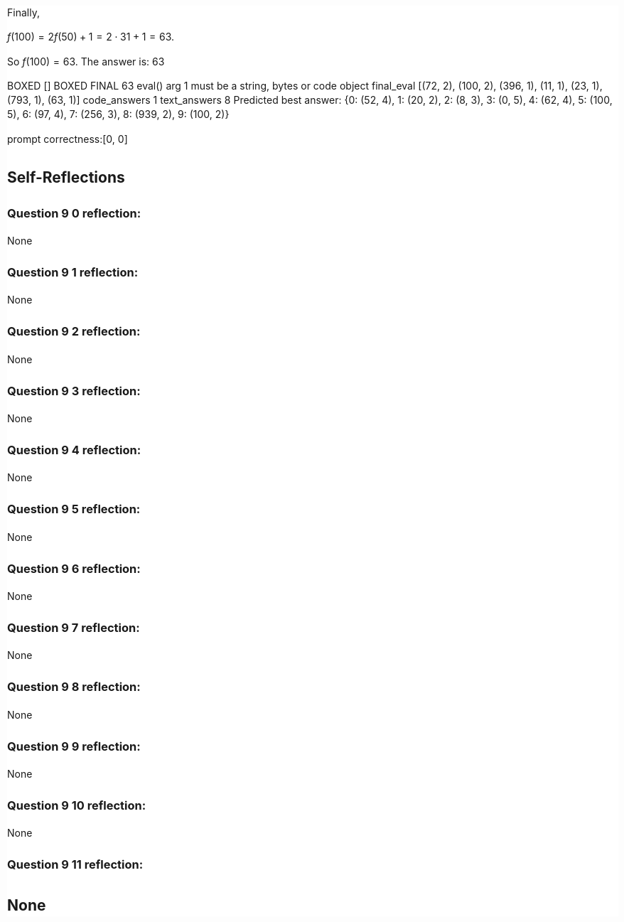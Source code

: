 Finally,

$f(100) = 2f(50) + 1 = 2 \cdot 31 + 1 = 63$.

So $f(100) = 63$. The answer is: $63$

BOXED []
BOXED FINAL 63
eval() arg 1 must be a string, bytes or code object final_eval
[(72, 2), (100, 2), (396, 1), (11, 1), (23, 1), (793, 1), (63, 1)]
code_answers 1 text_answers 8
Predicted best answer: {0: (52, 4), 1: (20, 2), 2: (8, 3), 3: (0, 5), 4: (62, 4), 5: (100, 5), 6: (97, 4), 7: (256, 3), 8: (939, 2), 9: (100, 2)}

prompt correctness:[0, 0]

## Self-Reflections

### Question 9 0 reflection:
None
### Question 9 1 reflection:
None
### Question 9 2 reflection:
None
### Question 9 3 reflection:
None
### Question 9 4 reflection:
None
### Question 9 5 reflection:
None
### Question 9 6 reflection:
None
### Question 9 7 reflection:
None
### Question 9 8 reflection:
None
### Question 9 9 reflection:
None
### Question 9 10 reflection:
None
### Question 9 11 reflection:
None
---
